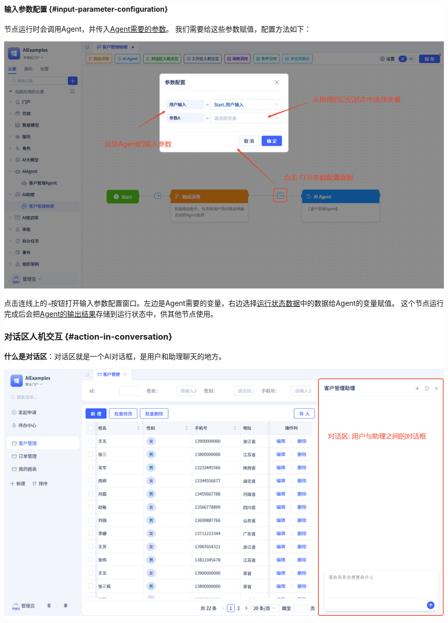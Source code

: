 #### 输入参数配置 {#input-parameter-configuration}
节点运行时会调用Agent，并传入[Agent需要的参数](../ai-agent/agent-input-output#configuring-input-variables)。
我们需要给这些参数赋值，配置方法如下：

![节点配置-AIAgent-输入参数](./img/assistant/aiagent-input.png)

点击连线上的` → `按钮打开输入参数配置窗口。左边是Agent需要的变量，右边选择[运行状态数据](./ai-assistant-state.md#state-data-content)中的数据给Agent的变量赋值。
这个节点运行完成后会把[Agent的输出结果](../ai-agent/agent-input-output#configuring-output-results)存储到运行状态中，供其他节点使用。

### 对话区人机交互 {#action-in-conversation}
**什么是对话区**：对话区就是一个AI对话框，是用户和助理聊天的地方。

![AI助理-对话区](./img/assistant/human-chat.png)
